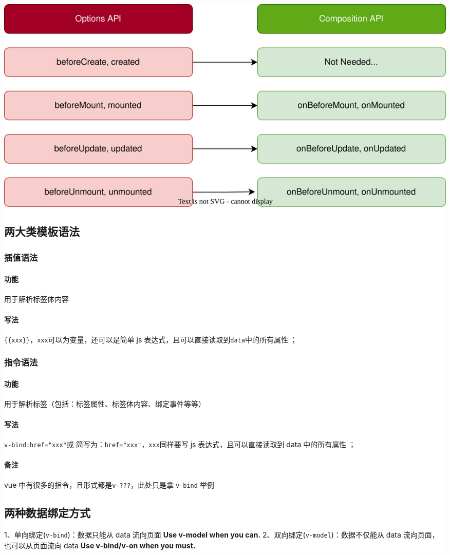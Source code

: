    ![Options&CompositionHooks](../../.vuepress/public/images/vue-img/Options&CompositionHooks.svg)

## 两大类模板语法

### 插值语法

#### 功能

用于解析标签体内容

#### 写法

`{{xxx}}`，`xxx`可以为变量，还可以是简单 js 表达式，且可以直接读取到`data`中的所有属性 ；

### 指令语法

#### 功能

用于解析标签（包括：标签属性、标签体内容、绑定事件等等）

#### 写法

`v-bind:href="xxx"`或 简写为：`href="xxx"`，`xxx`同样要写 js 表达式，且可以直接读取到 data 中的所有属性 ；

#### 备注

vue 中有很多的指令，且形式都是`v-???`，此处只是拿 `v-bind` 举例

## 两种数据绑定方式

1、单向绑定(`v-bind`)：数据只能从 data 流向页面 **Use v-model when you can.**
2、双向绑定(`v-model`)：数据不仅能从 data 流向页面，也可以从页面流向 data **Use v-bind/v-on when you must.**
